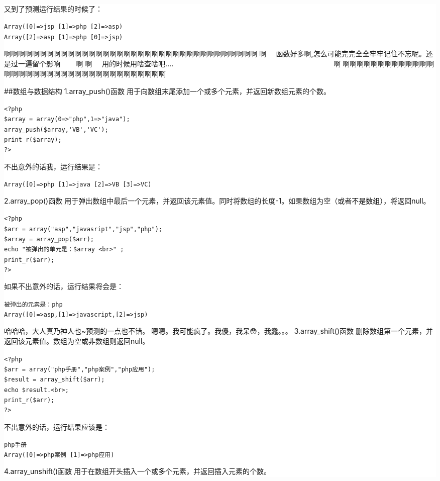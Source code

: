 ```
```
又到了预测运行结果的时候了：
```
Array([0]=>jsp [1]=>php [2]=>asp)
Array([2]=>asp [1]=>php [0]=>jsp)
```
啊啊啊啊啊啊啊啊啊啊啊啊啊啊啊啊啊啊啊啊啊啊啊啊啊啊啊啊啊啊啊啊啊啊啊啊
啊&nbsp;&nbsp;&nbsp;&nbsp;&nbsp;函数好多啊,怎么可能完完全全牢牢记住不忘呢。还是过一遍留个影响&nbsp;&nbsp;&nbsp;&nbsp;&nbsp;&nbsp;&nbsp;&nbsp;啊
啊&nbsp;&nbsp;&nbsp;&nbsp;&nbsp;用的时候用啥查啥吧....&nbsp;&nbsp;&nbsp;&nbsp;&nbsp;&nbsp;&nbsp;&nbsp;&nbsp;&nbsp;&nbsp;&nbsp;&nbsp;&nbsp;&nbsp;&nbsp;&nbsp;&nbsp;&nbsp;&nbsp;&nbsp;&nbsp;&nbsp;&nbsp;&nbsp;&nbsp;&nbsp;&nbsp;&nbsp;&nbsp;&nbsp;&nbsp;&nbsp;&nbsp;&nbsp;&nbsp;&nbsp;&nbsp;&nbsp;&nbsp;&nbsp;&nbsp;&nbsp;&nbsp;&nbsp;&nbsp;&nbsp;&nbsp;&nbsp;&nbsp;&nbsp;&nbsp;&nbsp;&nbsp;&nbsp;&nbsp;&nbsp;&nbsp;&nbsp;&nbsp;&nbsp;&nbsp;&nbsp;&nbsp;&nbsp;&nbsp;&nbsp;&nbsp;&nbsp;&nbsp;&nbsp;&nbsp;&nbsp;&nbsp;&nbsp;&nbsp;&nbsp;&nbsp;&nbsp;&nbsp;&nbsp;啊
啊啊啊啊啊啊啊啊啊啊啊啊啊啊啊啊啊啊啊啊啊啊啊啊啊啊啊啊啊啊啊啊啊啊啊啊

##数组与数据结构
1.array_push()函数
用于向数组末尾添加一个或多个元素，并返回新数组元素的个数。
```
<?php
$array = array(0=>"php",1=>"java");
array_push($array,'VB','VC');
print_r($array);
?>
```
不出意外的话我，运行结果是：
```
Array([0]=>php [1]=>java [2]=>VB [3]=>VC)
```
2.array_pop()函数
用于弹出数组中最后一个元素，并返回该元素值。同时将数组的长度-1。如果数组为空（或者不是数组），将返回null。
```
<?php
$arr = array("asp","javasript","jsp","php");
$array = array_pop($arr);
echo "被弹出的单元是：$array <br>" ;
print_r($arr);
?>
```
如果不出意外的话，运行结果将会是：
```
被弹出的元素是：php
Array([0]=>asp,[1]=>javascript,[2]=>jsp)
```
哈哈哈，大人真乃神人也~预测的一点也不错。
嗯嗯。我可能疯了。我傻，我呆😳，我蠢。。。
3.array_shift()函数
删除数组第一个元素，并返回该元素值。数组为空或非数组则返回null。
```
<?php
$arr = array("php手册","php案例","php应用");
$result = array_shift($arr);
echo $result.<br>;
print_r($arr);
?>
```
不出意外的话，运行结果应该是：
```
php手册
Array([0]=>php案例 [1]=>php应用)
```
4.array_unshift()函数
用于在数组开头插入一个或多个元素，并返回插入元素的个数。
```
```